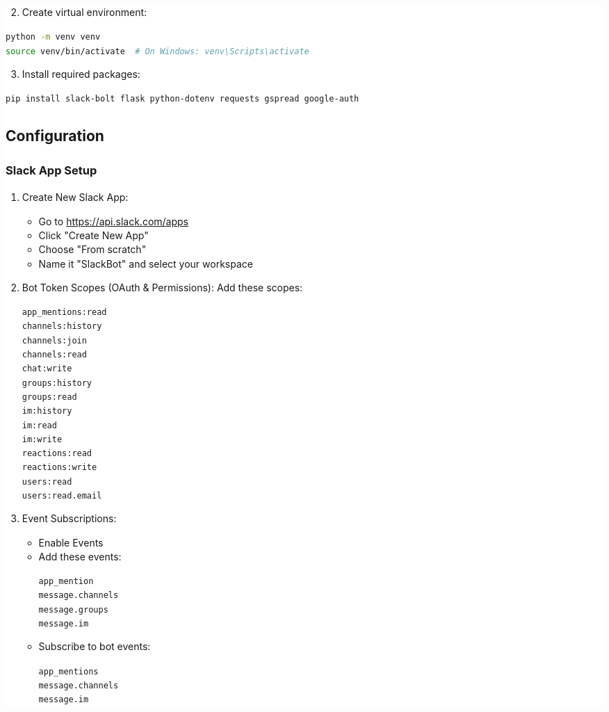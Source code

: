 2. Create virtual environment:
```bash
python -m venv venv
source venv/bin/activate  # On Windows: venv\Scripts\activate
```

3. Install required packages:
```bash
pip install slack-bolt flask python-dotenv requests gspread google-auth
```

## Configuration

### Slack App Setup

1. Create New Slack App:
   - Go to https://api.slack.com/apps
   - Click "Create New App"
   - Choose "From scratch"
   - Name it "SlackBot" and select your workspace

2. Bot Token Scopes (OAuth & Permissions):
   Add these scopes:
   ```
   app_mentions:read
   channels:history
   channels:join
   channels:read
   chat:write
   groups:history
   groups:read
   im:history
   im:read
   im:write
   reactions:read
   reactions:write
   users:read
   users:read.email
   ```

3. Event Subscriptions:
   - Enable Events
   - Add these events:
     ```
     app_mention
     message.channels
     message.groups
     message.im
     ```
   - Subscribe to bot events:
     ```
     app_mentions
     message.channels
     message.im
     ```
